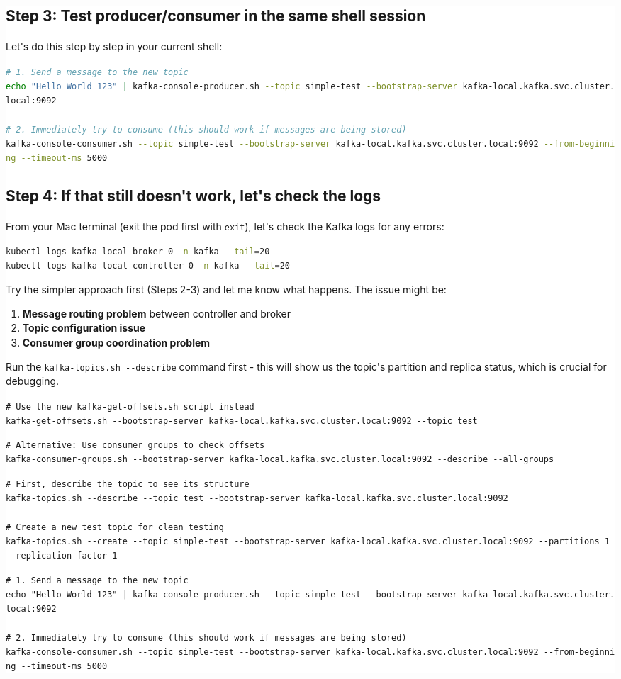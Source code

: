 ## Step 3: Test producer/consumer in the same shell session

Let's do this step by step in your current shell:

```bash
# 1. Send a message to the new topic
echo "Hello World 123" | kafka-console-producer.sh --topic simple-test --bootstrap-server kafka-local.kafka.svc.cluster.local:9092

# 2. Immediately try to consume (this should work if messages are being stored)
kafka-console-consumer.sh --topic simple-test --bootstrap-server kafka-local.kafka.svc.cluster.local:9092 --from-beginning --timeout-ms 5000
```

## Step 4: If that still doesn't work, let's check the logs

From your Mac terminal (exit the pod first with `exit`), let's check the Kafka logs for any errors:

```bash
kubectl logs kafka-local-broker-0 -n kafka --tail=20
kubectl logs kafka-local-controller-0 -n kafka --tail=20
```

Try the simpler approach first (Steps 2-3) and let me know what happens. The issue might be:

1. **Message routing problem** between controller and broker
2. **Topic configuration issue**
3. **Consumer group coordination problem**

Run the `kafka-topics.sh --describe` command first - this will show us the topic's partition and replica status, which is crucial for debugging.

```shellscript
# Use the new kafka-get-offsets.sh script instead
kafka-get-offsets.sh --bootstrap-server kafka-local.kafka.svc.cluster.local:9092 --topic test
```

```shellscript
# Alternative: Use consumer groups to check offsets
kafka-consumer-groups.sh --bootstrap-server kafka-local.kafka.svc.cluster.local:9092 --describe --all-groups
```

```shellscript
# First, describe the topic to see its structure
kafka-topics.sh --describe --topic test --bootstrap-server kafka-local.kafka.svc.cluster.local:9092

# Create a new test topic for clean testing
kafka-topics.sh --create --topic simple-test --bootstrap-server kafka-local.kafka.svc.cluster.local:9092 --partitions 1 --replication-factor 1
```

```shellscript
# 1. Send a message to the new topic
echo "Hello World 123" | kafka-console-producer.sh --topic simple-test --bootstrap-server kafka-local.kafka.svc.cluster.local:9092

# 2. Immediately try to consume (this should work if messages are being stored)
kafka-console-consumer.sh --topic simple-test --bootstrap-server kafka-local.kafka.svc.cluster.local:9092 --from-beginning --timeout-ms 5000
```
